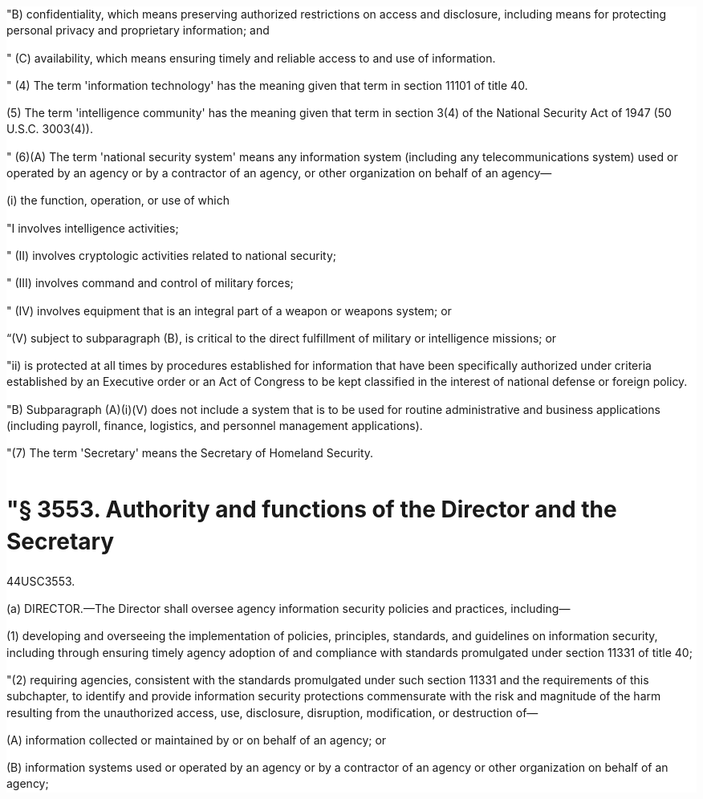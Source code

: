 "B) confidentiality, which means preserving authorized restrictions on access and disclosure, including means for protecting personal privacy and proprietary information; and

" (C) availability, which means ensuring timely and reliable access to and use of information.

" (4) The term 'information technology' has the meaning given that term in section 11101 of title 40.

(5) The term 'intelligence community' has the meaning given that term in section 3(4) of the National Security Act of 1947 (50 U.S.C. 3003(4)).

" (6)(A) The term 'national security system' means any information system (including any telecommunications system) used or operated by an agency or by a contractor of an agency, or other organization on behalf of an agency—

(i) the function, operation, or use of which

"I involves intelligence activities;

" (II) involves cryptologic activities related to national security;

" (III) involves command and control of military forces;

" (IV) involves equipment that is an integral part of a weapon or weapons system; or

“(V) subject to subparagraph (B), is critical to the direct fulfillment of military or intelligence missions; or

"ii) is protected at all times by procedures established for information that have been specifically authorized under criteria established by an Executive order or an Act of Congress to be kept classified in the interest of national defense or foreign policy.

"B) Subparagraph (A)(i)(V) does not include a system that is to be used for routine administrative and business applications (including payroll, finance, logistics, and personnel management applications).

"(7) The term 'Secretary' means the Secretary of Homeland Security.

# "§ 3553. Authority and functions of the Director and the Secretary

44USC3553.

(a) DIRECTOR.—The Director shall oversee agency information security policies and practices, including—

(1) developing and overseeing the implementation of policies, principles, standards, and guidelines on information security, including through ensuring timely agency adoption of and compliance with standards promulgated under section 11331 of title 40;

"(2) requiring agencies, consistent with the standards promulgated under such section 11331 and the requirements of this subchapter, to identify and provide information security protections commensurate with the risk and magnitude of the harm resulting from the unauthorized access, use, disclosure, disruption, modification, or destruction of—

(A) information collected or maintained by or on behalf of an agency; or

(B) information systems used or operated by an agency or by a contractor of an agency or other organization on behalf of an agency;
